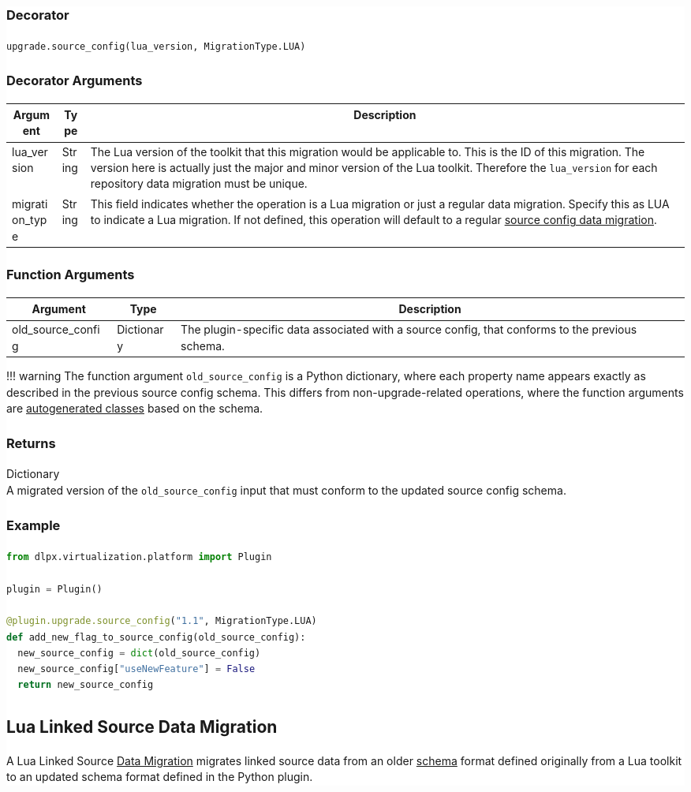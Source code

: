 ### Decorator

`upgrade.source_config(lua_version, MigrationType.LUA)`

### Decorator Arguments

Argument | Type | Description
-------- | ---- | -----------
lua_version | String | The Lua version of the toolkit that this migration would be applicable to. This is the ID of this migration. The version here is actually just the major and minor version of the Lua toolkit. Therefore the `lua_version` for each repository data migration must be unique.
migration_type | String | This field indicates whether the operation is a Lua migration or just a regular data migration. Specify this as LUA to indicate a Lua migration. If not defined, this operation will default to a regular [source config data migration](/References/Plugin_Operations.md#source-config-data-migration).

### Function Arguments
Argument | Type | Description
-------- | ---- | -----------
old_source_config | Dictionary | The plugin-specific data associated with a source config, that conforms to the previous schema.

!!! warning
    The function argument `old_source_config` is a Python dictionary, where each property name appears exactly as described in the previous source config schema. This differs from non-upgrade-related operations, where the function arguments are [autogenerated classes](/References/Schemas_and_Autogenerated_Classes.md) based on the schema.


### Returns
Dictionary<br/>
A migrated version of the `old_source_config` input that must conform to the updated source config schema.

### Example
```python
from dlpx.virtualization.platform import Plugin

plugin = Plugin()

@plugin.upgrade.source_config("1.1", MigrationType.LUA)
def add_new_flag_to_source_config(old_source_config):
  new_source_config = dict(old_source_config)
  new_source_config["useNewFeature"] = False
  return new_source_config
```
## Lua Linked Source Data Migration

A Lua Linked Source [Data Migration](/References/Glossary.md#data-migration) migrates linked source data from an older [schema](/References/Glossary.md#schema) format defined originally from a Lua toolkit to an updated schema format defined in the Python plugin.
